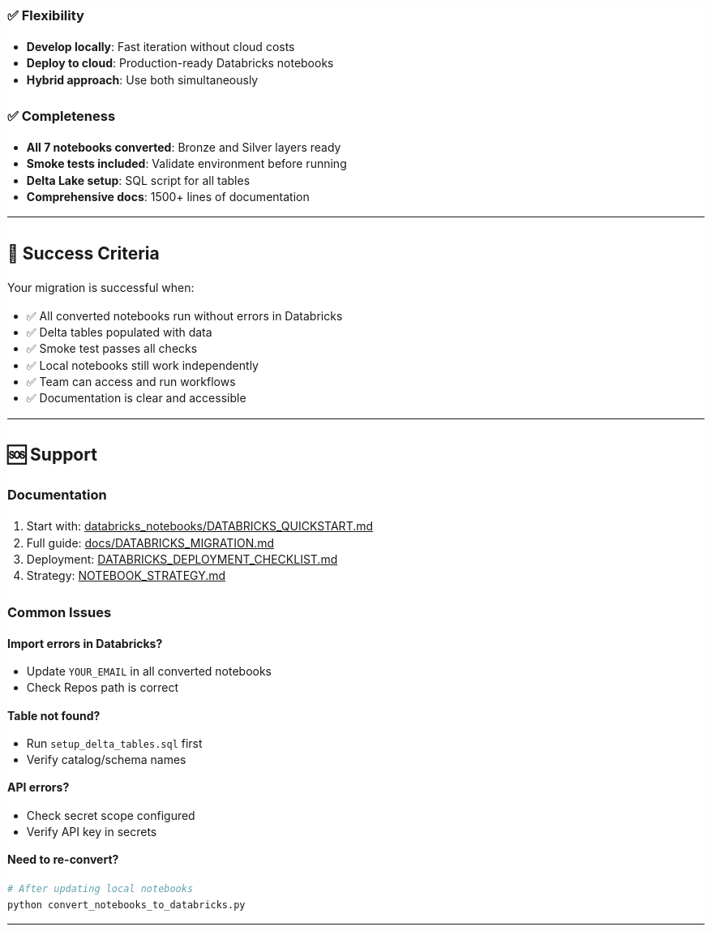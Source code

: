 ### ✅ Flexibility

- **Develop locally**: Fast iteration without cloud costs
- **Deploy to cloud**: Production-ready Databricks notebooks
- **Hybrid approach**: Use both simultaneously

### ✅ Completeness

- **All 7 notebooks converted**: Bronze and Silver layers ready
- **Smoke tests included**: Validate environment before running
- **Delta Lake setup**: SQL script for all tables
- **Comprehensive docs**: 1500+ lines of documentation

---

## 🎯 Success Criteria

Your migration is successful when:

- ✅ All converted notebooks run without errors in Databricks
- ✅ Delta tables populated with data
- ✅ Smoke test passes all checks
- ✅ Local notebooks still work independently
- ✅ Team can access and run workflows
- ✅ Documentation is clear and accessible

---

## 🆘 Support

### Documentation

1. Start with: [databricks_notebooks/DATABRICKS_QUICKSTART.md](databricks_notebooks/DATABRICKS_QUICKSTART.md)
2. Full guide: [docs/DATABRICKS_MIGRATION.md](docs/DATABRICKS_MIGRATION.md)
3. Deployment: [DATABRICKS_DEPLOYMENT_CHECKLIST.md](DATABRICKS_DEPLOYMENT_CHECKLIST.md)
4. Strategy: [NOTEBOOK_STRATEGY.md](NOTEBOOK_STRATEGY.md)

### Common Issues

**Import errors in Databricks?**
- Update `YOUR_EMAIL` in all converted notebooks
- Check Repos path is correct

**Table not found?**
- Run `setup_delta_tables.sql` first
- Verify catalog/schema names

**API errors?**
- Check secret scope configured
- Verify API key in secrets

**Need to re-convert?**
```bash
# After updating local notebooks
python convert_notebooks_to_databricks.py
```

---